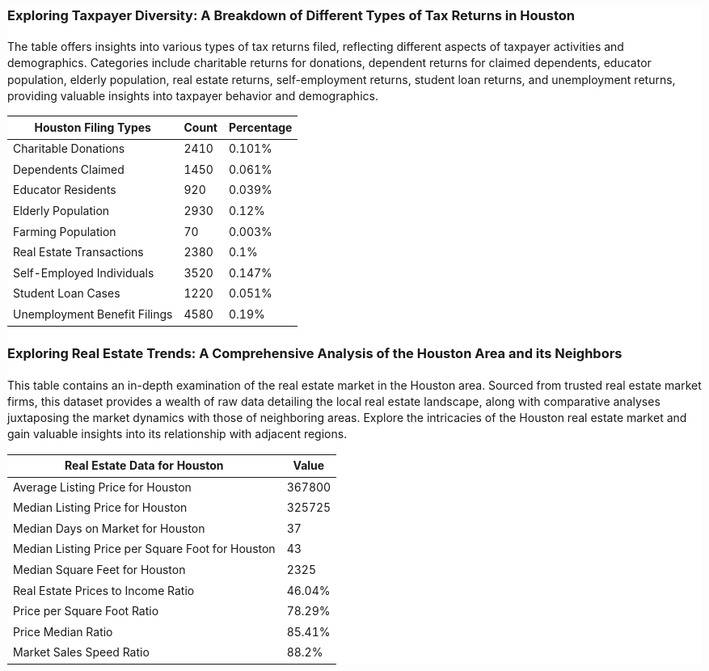 ### Exploring Taxpayer Diversity: A Breakdown of Different Types of Tax Returns in Houston

The table offers insights into various types of tax returns filed, reflecting different aspects of taxpayer activities and demographics. Categories include charitable returns for donations, dependent returns for claimed dependents, educator population, elderly population, real estate returns, self-employment returns, student loan returns, and unemployment returns, providing valuable insights into taxpayer behavior and demographics.

| Houston Filing Types                    | Count | Percentage |
|--------------------------------------|-------|------------|
| Charitable Donations                 | 2410 | 0.101% |
| Dependents Claimed                   | 1450 | 0.061% |
| Educator Residents                   | 920 | 0.039% |
| Elderly Population                   | 2930 | 0.12% |
| Farming Population                   | 70 | 0.003% |
| Real Estate Transactions             | 2380 | 0.1% |
| Self-Employed Individuals            | 3520 | 0.147% |
| Student Loan Cases                   | 1220 | 0.051% |
| Unemployment Benefit Filings         | 4580 | 0.19% |

### Exploring Real Estate Trends: A Comprehensive Analysis of the Houston Area and its Neighbors

This table contains an in-depth examination of the real estate market in the Houston area. Sourced from trusted real estate market firms, this dataset provides a wealth of raw data detailing the local real estate landscape, along with comparative analyses juxtaposing the market dynamics with those of neighboring areas. Explore the intricacies of the Houston real estate market and gain valuable insights into its relationship with adjacent regions.


| Real Estate Data for Houston                       | Value    |
|------------------------------------------------|----------|
| Average Listing Price for Houston               | 367800 |
| Median Listing Price for Houston                | 325725 |
| Median Days on Market for Houston               | 37 |
| Median Listing Price per Square Foot for Houston| 43 |
| Median Square Feet for Houston                  | 2325 |
| Real Estate Prices to Income Ratio           | 46.04% |
| Price per Square Foot Ratio                  | 78.29% |
| Price Median Ratio                           | 85.41% |
| Market Sales Speed Ratio                     | 88.2% |
